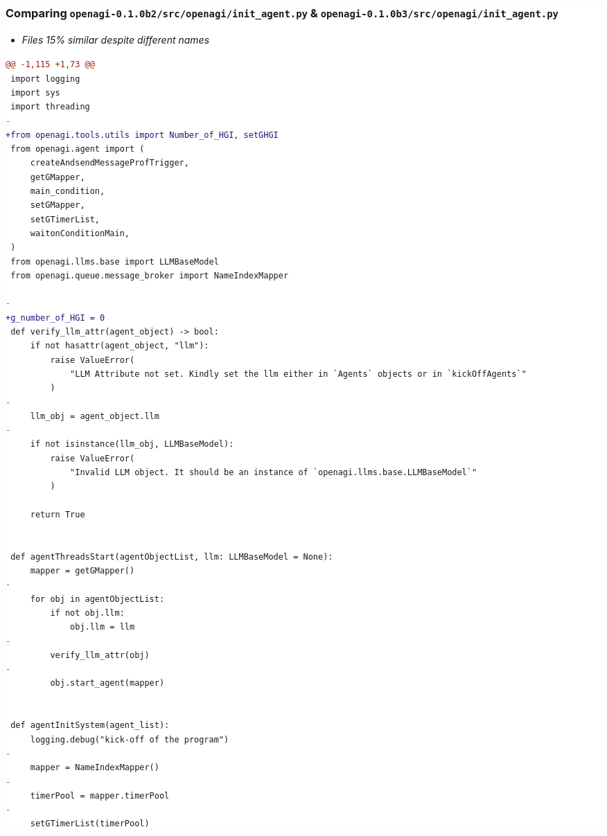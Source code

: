 ```diff
```

### Comparing `openagi-0.1.0b2/src/openagi/init_agent.py` & `openagi-0.1.0b3/src/openagi/init_agent.py`

 * *Files 15% similar despite different names*

```diff
@@ -1,115 +1,73 @@
 import logging
 import sys
 import threading
-
+from openagi.tools.utils import Number_of_HGI, setGHGI
 from openagi.agent import (
     createAndsendMessageProfTrigger,
     getGMapper,
     main_condition,
     setGMapper,
     setGTimerList,
     waitonConditionMain,
 )
 from openagi.llms.base import LLMBaseModel
 from openagi.queue.message_broker import NameIndexMapper
 
-
+g_number_of_HGI = 0
 def verify_llm_attr(agent_object) -> bool:
     if not hasattr(agent_object, "llm"):
         raise ValueError(
             "LLM Attribute not set. Kindly set the llm either in `Agents` objects or in `kickOffAgents`"
         )
-
     llm_obj = agent_object.llm
-
     if not isinstance(llm_obj, LLMBaseModel):
         raise ValueError(
             "Invalid LLM object. It should be an instance of `openagi.llms.base.LLMBaseModel`"
         )
 
     return True
 
 
 def agentThreadsStart(agentObjectList, llm: LLMBaseModel = None):
     mapper = getGMapper()
-
     for obj in agentObjectList:
         if not obj.llm:
             obj.llm = llm
-
         verify_llm_attr(obj)
-
         obj.start_agent(mapper)
 
 
 def agentInitSystem(agent_list):
     logging.debug("kick-off of the program")
-
     mapper = NameIndexMapper()
-
     timerPool = mapper.timerPool
-
     setGTimerList(timerPool)
```